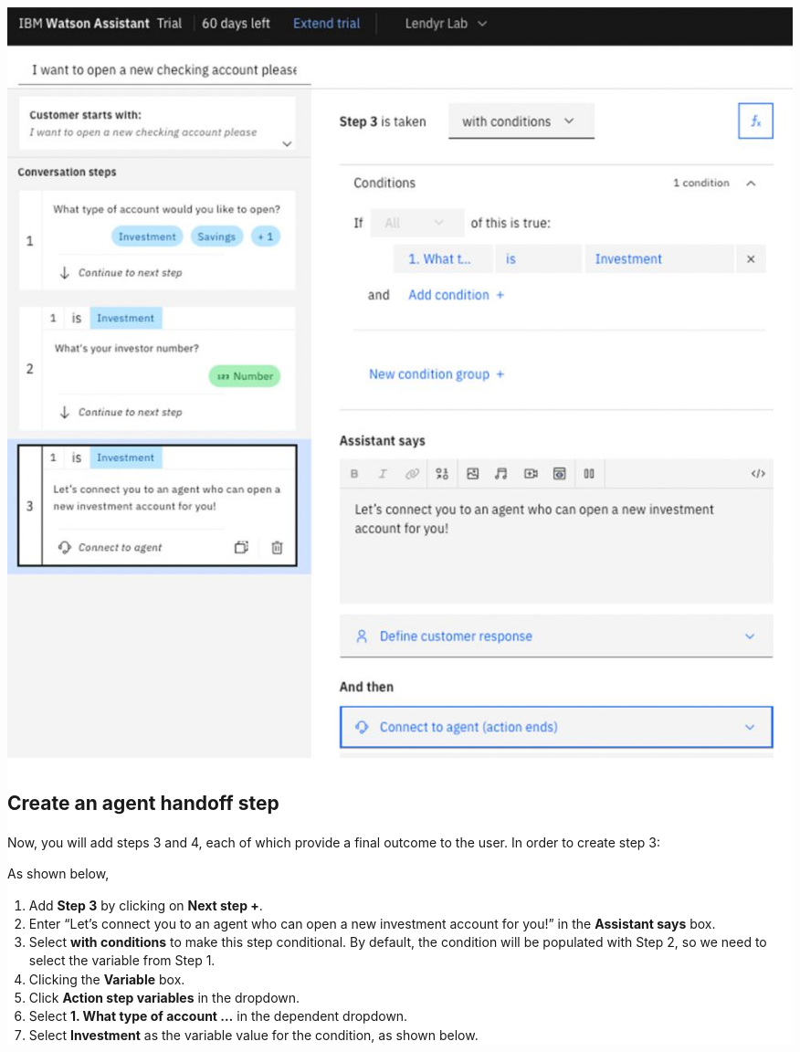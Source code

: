 ![](./images/102/image-033.jpg)

## Create an agent handoff step

Now, you will add steps 3 and 4, each of which provide a final outcome to the user. In order to create step 3:

As shown below,

1. Add **Step 3** by clicking on **Next step +**.
2. Enter “Let’s connect you to an agent who can open a new investment account for you!” in
   the **Assistant says** box.
3. Select **with conditions** to make this step conditional. By default, the condition will be
   populated with Step 2, so we need to select the variable from Step 1.
4. Clicking the **Variable** box.
5. Click **Action step variables** in the dropdown.
6. Select **1. What type of account …** in the dependent dropdown.
7. Select **Investment** as the variable value for the condition, as shown below.
